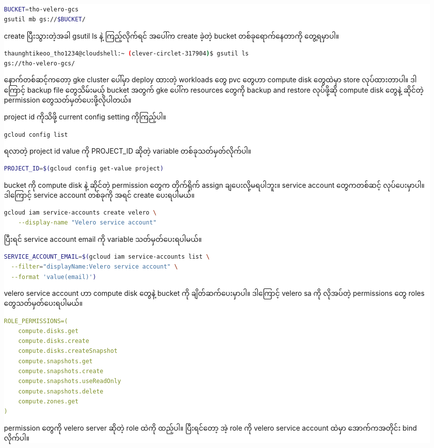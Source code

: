 ```bash
BUCKET=tho-velero-gcs
gsutil mb gs://$BUCKET/
```
create ပြီးသွားတဲ့အခါ gsutil ls နဲ့ ကြည့်လိုက်ရင် အပေါ်က create ခဲ့တဲ့ bucket တစ်ခုရောက်နေတာကို တွေ့ရမှာပါ။

```bash
thaunghtikeoo_tho1234@cloudshell:~ (clever-circlet-317904)$ gsutil ls
gs://tho-velero-gcs/
```
နောက်တစ်ဆင့်ကတော့ gke cluster ပေါ်မှာ deploy ထားတဲ့ workloads တွေ pvc တွေဟာ compute disk တွေထဲမှာ store လုပ်ထားတာပါ။ ဒါကြောင့် backup file တွေသိမ်းမယ့် bucket အတွက် gke ပေါ်က resources တွေကို backup and restore လုပ်ဖို့ဆို compute disk တွေနဲ့ ဆိုင်တဲ့ permission တွေသတ်မှတ်ပေးဖို့လိုပါတယ်။ 

project id ကိုသိဖို့ current config setting ကိုကြည့်ပါ။

```bash
gcloud config list
```
ရလာတဲ့ project id value ကို PROJECT_ID ဆိုတဲ့ variable တစ်ခုသတ်မှတ်လိုက်ပါ။

```bash
PROJECT_ID=$(gcloud config get-value project)
```
bucket ကို compute disk နဲ့ ဆိုင်တဲ့ permission တွေက တိုက်ရိုက် assign ချပေးလို့မရပါဘူး။ service account တွေကတစ်ဆင့် လုပ်ပေးမှာပါ။ ဒါကြောင့် service account တစ်ခုကို အရင် create ပေးရပါမယ်။

```bash
gcloud iam service-accounts create velero \
    --display-name "Velero service account"
```
ပြီးရင် service account email ကို variable သတ်မှတ်ပေးရပါမယ်။

```bash
SERVICE_ACCOUNT_EMAIL=$(gcloud iam service-accounts list \
  --filter="displayName:Velero service account" \
  --format 'value(email)')
```
velero service account ဟာ compute disk တွေနဲ့ bucket ကို ချိတ်ဆက်ပေးမှာပါ။ ဒါကြောင့် velero sa ကို လိုအပ်တဲ့ permissions တွေ roles တွေသတ်မှတ်ပေးရပါမယ်။

```yaml
ROLE_PERMISSIONS=(
    compute.disks.get
    compute.disks.create
    compute.disks.createSnapshot
    compute.snapshots.get
    compute.snapshots.create
    compute.snapshots.useReadOnly
    compute.snapshots.delete
    compute.zones.get
)
```
permission တွေကို velero server ဆိုတဲ့ role ထဲကို ထည့်ပါ။ ပြီးရင်တော့ အဲ့ role ကို velero service account ထဲမှာ အောက်ကအတိုင်း bind လိုက်ပါ။
